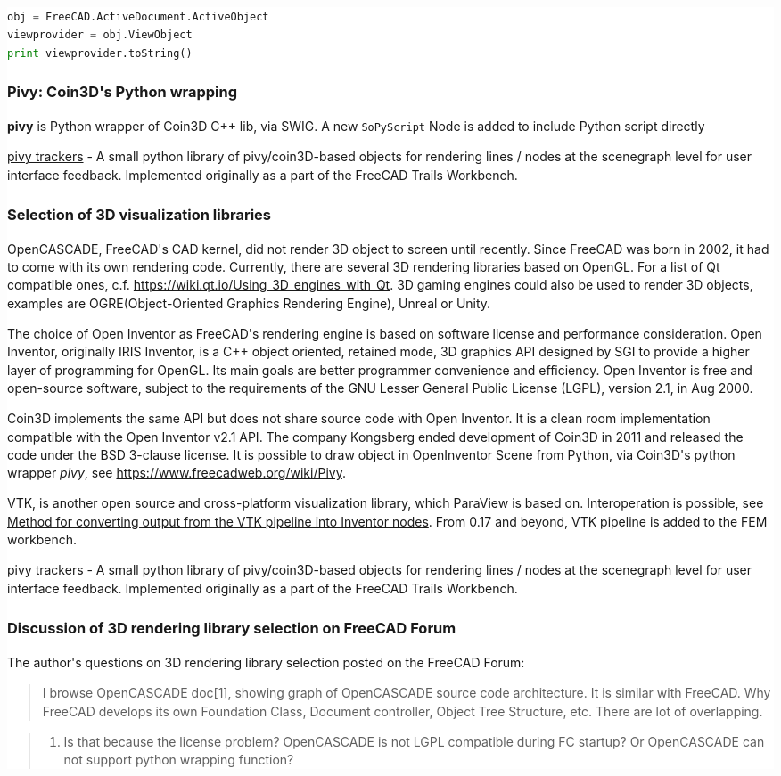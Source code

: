```python
obj = FreeCAD.ActiveDocument.ActiveObject
viewprovider = obj.ViewObject
print viewprovider.toString()
```

### Pivy: Coin3D's Python wrapping

**pivy** is Python wrapper of Coin3D C++ lib, via SWIG. A new `SoPyScript` Node is added to include Python script directly

[pivy trackers](https://github.com/joelgraff/pivy-trackers) - A small python library of pivy/coin3D-based objects for rendering lines / nodes at the scenegraph level for user interface feedback. Implemented originally as a part of the FreeCAD Trails Workbench.

### Selection of 3D visualization libraries

OpenCASCADE, FreeCAD's CAD kernel, did not render 3D object to screen until recently. Since FreeCAD was born in 2002, it had to come with its own rendering code. Currently, there are several 3D rendering libraries based on OpenGL. For a list of Qt compatible ones, c.f. <https://wiki.qt.io/Using_3D_engines_with_Qt>. 3D gaming engines could also be used to render 3D objects, examples are OGRE(Object-Oriented Graphics Rendering Engine), Unreal or Unity.

The choice of Open Inventor as FreeCAD's rendering engine is based on software license and performance consideration. Open Inventor, originally IRIS Inventor, is a C++ object oriented, retained mode, 3D graphics API designed by SGI to provide a higher layer of programming for OpenGL. Its main goals are better programmer convenience and efficiency. Open Inventor is free and open-source software, subject to the requirements of the GNU Lesser General Public License (LGPL), version 2.1, in Aug 2000.

Coin3D implements the same API but does not share source code with Open Inventor. It is a clean room implementation compatible with the Open Inventor v2.1 API. The company Kongsberg ended development of Coin3D in 2011 and released the code under the BSD 3-clause license. It is possible to draw object in OpenInventor Scene from Python, via Coin3D's python wrapper *pivy*, see <https://www.freecadweb.org/wiki/Pivy>.

VTK, is another open source and cross-platform visualization library, which ParaView is based on. Interoperation is possible, see
[Method for converting output from the VTK pipeline into Inventor nodes](https://www.evl.uic.edu/scharver/vtkoiv.html). From 0.17 and beyond, VTK pipeline is added to the FEM workbench.

[pivy trackers](https://github.com/joelgraff/pivy-trackers) - A small python library of pivy/coin3D-based objects for rendering lines / nodes at the scenegraph level for user interface feedback. Implemented originally as a part of the FreeCAD Trails Workbench.


### Discussion of 3D rendering library selection on FreeCAD Forum

The author's questions on 3D rendering library selection posted on the FreeCAD Forum:

> I browse OpenCASCADE doc[1], showing graph of OpenCASCADE source code architecture. It is similar with FreeCAD. Why FreeCAD develops its own Foundation Class, Document controller, Object Tree Structure, etc. There are lot of overlapping.

> 1) Is that because the license problem? OpenCASCADE is not LGPL compatible during FC startup? Or OpenCASCADE can not support python wrapping function?
